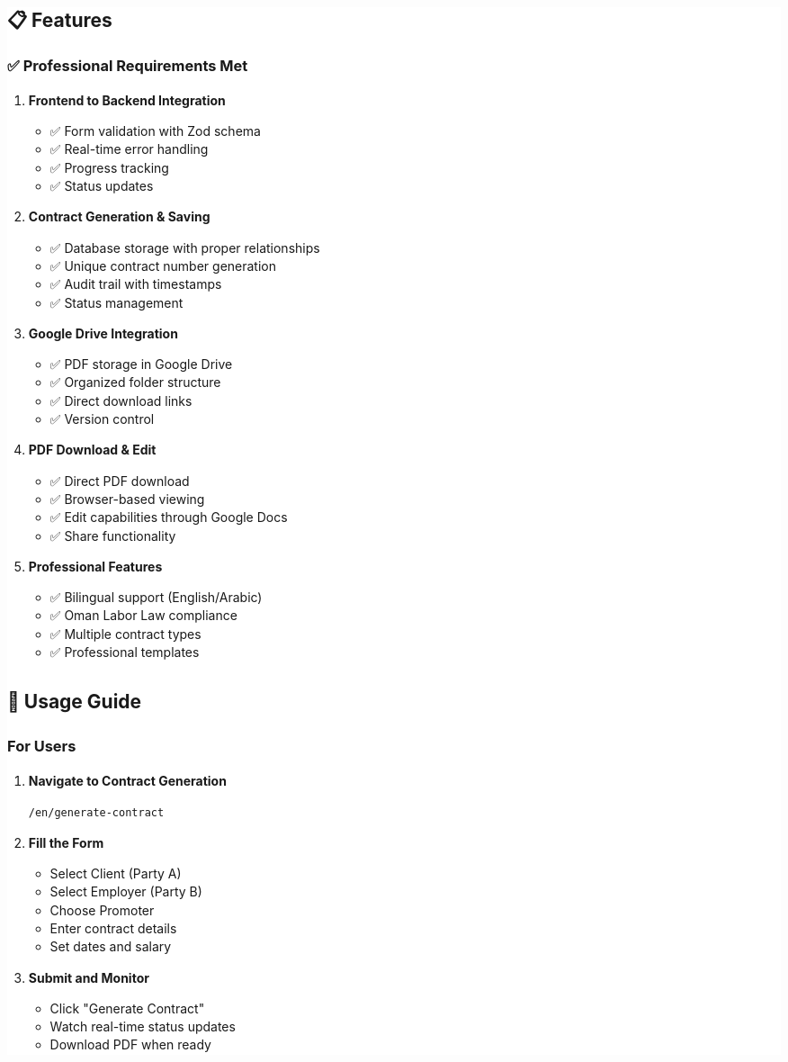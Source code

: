 ## 📋 Features

### ✅ Professional Requirements Met

1. **Frontend to Backend Integration**
   - ✅ Form validation with Zod schema
   - ✅ Real-time error handling
   - ✅ Progress tracking
   - ✅ Status updates

2. **Contract Generation & Saving**
   - ✅ Database storage with proper relationships
   - ✅ Unique contract number generation
   - ✅ Audit trail with timestamps
   - ✅ Status management

3. **Google Drive Integration**
   - ✅ PDF storage in Google Drive
   - ✅ Organized folder structure
   - ✅ Direct download links
   - ✅ Version control

4. **PDF Download & Edit**
   - ✅ Direct PDF download
   - ✅ Browser-based viewing
   - ✅ Edit capabilities through Google Docs
   - ✅ Share functionality

5. **Professional Features**
   - ✅ Bilingual support (English/Arabic)
   - ✅ Oman Labor Law compliance
   - ✅ Multiple contract types
   - ✅ Professional templates

## 🚀 Usage Guide

### For Users

1. **Navigate to Contract Generation**
   ```
   /en/generate-contract
   ```

2. **Fill the Form**
   - Select Client (Party A)
   - Select Employer (Party B)
   - Choose Promoter
   - Enter contract details
   - Set dates and salary

3. **Submit and Monitor**
   - Click "Generate Contract"
   - Watch real-time status updates
   - Download PDF when ready
